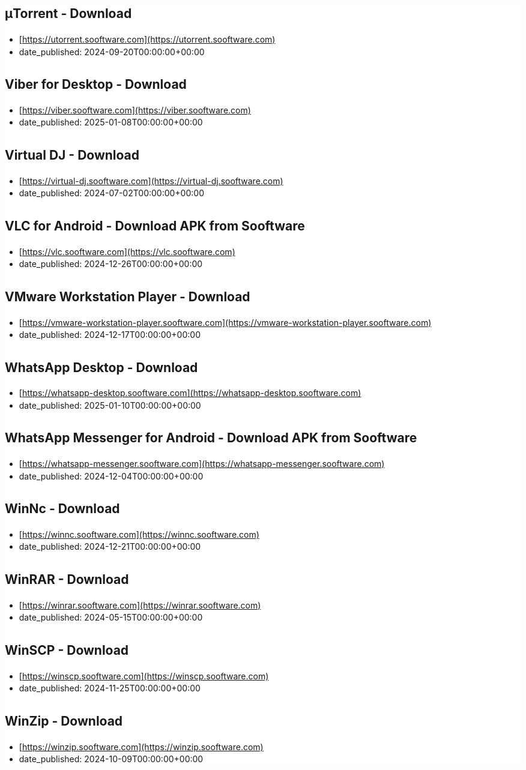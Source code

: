  ## μTorrent - Download
 - [https://utorrent.sooftware.com](https://utorrent.sooftware.com)
 - date_published: 2024-09-20T00:00:00+00:00

 ## Viber for Desktop - Download
 - [https://viber.sooftware.com](https://viber.sooftware.com)
 - date_published: 2025-01-08T00:00:00+00:00

 ## Virtual DJ - Download
 - [https://virtual-dj.sooftware.com](https://virtual-dj.sooftware.com)
 - date_published: 2024-07-02T00:00:00+00:00

 ## VLC for Android - Download APK from Sooftware
 - [https://vlc.sooftware.com](https://vlc.sooftware.com)
 - date_published: 2024-12-26T00:00:00+00:00

 ## VMware Workstation Player - Download
 - [https://vmware-workstation-player.sooftware.com](https://vmware-workstation-player.sooftware.com)
 - date_published: 2024-12-17T00:00:00+00:00

 ## WhatsApp Desktop - Download
 - [https://whatsapp-desktop.sooftware.com](https://whatsapp-desktop.sooftware.com)
 - date_published: 2025-01-10T00:00:00+00:00

 ## WhatsApp Messenger for Android - Download APK from Sooftware
 - [https://whatsapp-messenger.sooftware.com](https://whatsapp-messenger.sooftware.com)
 - date_published: 2024-12-04T00:00:00+00:00

 ## WinNc - Download
 - [https://winnc.sooftware.com](https://winnc.sooftware.com)
 - date_published: 2024-12-21T00:00:00+00:00

 ## WinRAR - Download
 - [https://winrar.sooftware.com](https://winrar.sooftware.com)
 - date_published: 2024-05-15T00:00:00+00:00

 ## WinSCP - Download
 - [https://winscp.sooftware.com](https://winscp.sooftware.com)
 - date_published: 2024-11-25T00:00:00+00:00

 ## WinZip - Download
 - [https://winzip.sooftware.com](https://winzip.sooftware.com)
 - date_published: 2024-10-09T00:00:00+00:00
